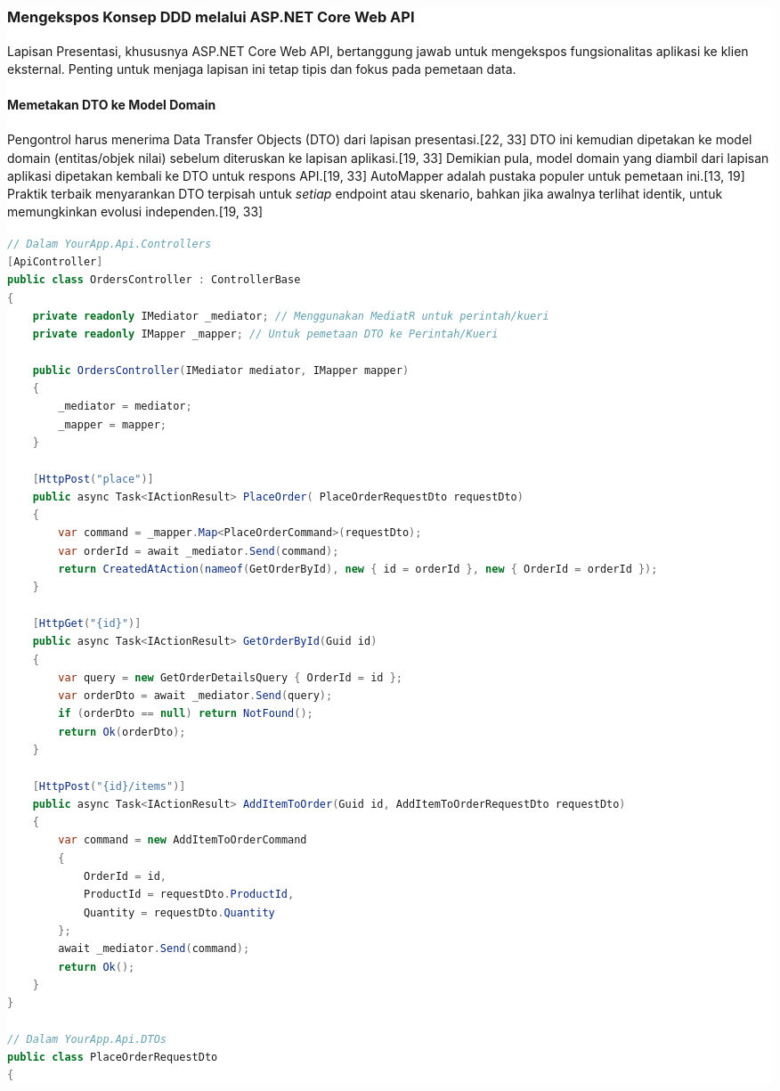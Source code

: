 ### Mengekspos Konsep DDD melalui ASP.NET Core Web API

Lapisan Presentasi, khususnya ASP.NET Core Web API, bertanggung jawab untuk mengekspos fungsionalitas aplikasi ke klien eksternal. Penting untuk menjaga lapisan ini tetap tipis dan fokus pada pemetaan data.

#### Memetakan DTO ke Model Domain

Pengontrol harus menerima Data Transfer Objects (DTO) dari lapisan presentasi.[22, 33] DTO ini kemudian dipetakan ke model domain (entitas/objek nilai) sebelum diteruskan ke lapisan aplikasi.[19, 33] Demikian pula, model domain yang diambil dari lapisan aplikasi dipetakan kembali ke DTO untuk respons API.[19, 33] AutoMapper adalah pustaka populer untuk pemetaan ini.[13, 19] Praktik terbaik menyarankan DTO terpisah untuk *setiap* endpoint atau skenario, bahkan jika awalnya terlihat identik, untuk memungkinkan evolusi independen.[19, 33]

```csharp
// Dalam YourApp.Api.Controllers
[ApiController]
public class OrdersController : ControllerBase
{
    private readonly IMediator _mediator; // Menggunakan MediatR untuk perintah/kueri
    private readonly IMapper _mapper; // Untuk pemetaan DTO ke Perintah/Kueri

    public OrdersController(IMediator mediator, IMapper mapper)
    {
        _mediator = mediator;
        _mapper = mapper;
    }

    [HttpPost("place")]
    public async Task<IActionResult> PlaceOrder( PlaceOrderRequestDto requestDto)
    {
        var command = _mapper.Map<PlaceOrderCommand>(requestDto);
        var orderId = await _mediator.Send(command);
        return CreatedAtAction(nameof(GetOrderById), new { id = orderId }, new { OrderId = orderId });
    }

    [HttpGet("{id}")]
    public async Task<IActionResult> GetOrderById(Guid id)
    {
        var query = new GetOrderDetailsQuery { OrderId = id };
        var orderDto = await _mediator.Send(query);
        if (orderDto == null) return NotFound();
        return Ok(orderDto);
    }

    [HttpPost("{id}/items")]
    public async Task<IActionResult> AddItemToOrder(Guid id, AddItemToOrderRequestDto requestDto)
    {
        var command = new AddItemToOrderCommand
        {
            OrderId = id,
            ProductId = requestDto.ProductId,
            Quantity = requestDto.Quantity
        };
        await _mediator.Send(command);
        return Ok();
    }
}

// Dalam YourApp.Api.DTOs
public class PlaceOrderRequestDto
{
```